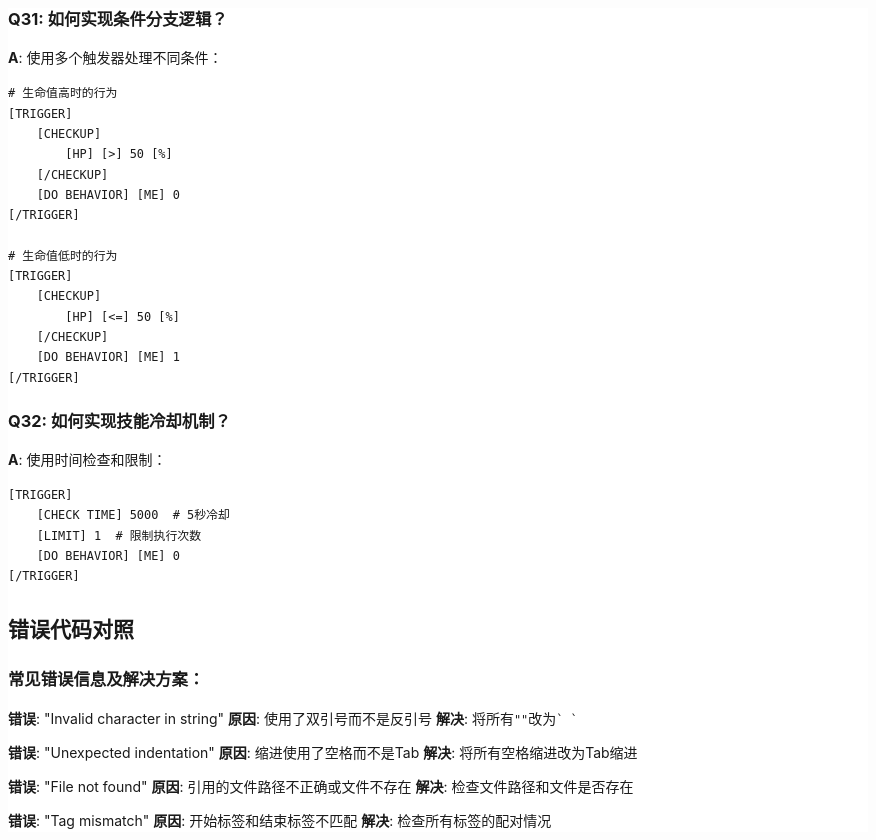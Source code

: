 ### Q31: 如何实现条件分支逻辑？
**A**: 使用多个触发器处理不同条件：
```
# 生命值高时的行为
[TRIGGER]
    [CHECKUP]
        [HP] [>] 50 [%]
    [/CHECKUP]
    [DO BEHAVIOR] [ME] 0
[/TRIGGER]

# 生命值低时的行为
[TRIGGER]
    [CHECKUP]
        [HP] [<=] 50 [%]
    [/CHECKUP]
    [DO BEHAVIOR] [ME] 1
[/TRIGGER]
```

### Q32: 如何实现技能冷却机制？
**A**: 使用时间检查和限制：
```
[TRIGGER]
    [CHECK TIME] 5000  # 5秒冷却
    [LIMIT] 1  # 限制执行次数
    [DO BEHAVIOR] [ME] 0
[/TRIGGER]
```

## 错误代码对照

### 常见错误信息及解决方案：

**错误**: "Invalid character in string"
**原因**: 使用了双引号而不是反引号
**解决**: 将所有`""`改为`` ` ` ``

**错误**: "Unexpected indentation"
**原因**: 缩进使用了空格而不是Tab
**解决**: 将所有空格缩进改为Tab缩进

**错误**: "File not found"
**原因**: 引用的文件路径不正确或文件不存在
**解决**: 检查文件路径和文件是否存在

**错误**: "Tag mismatch"
**原因**: 开始标签和结束标签不匹配
**解决**: 检查所有标签的配对情况